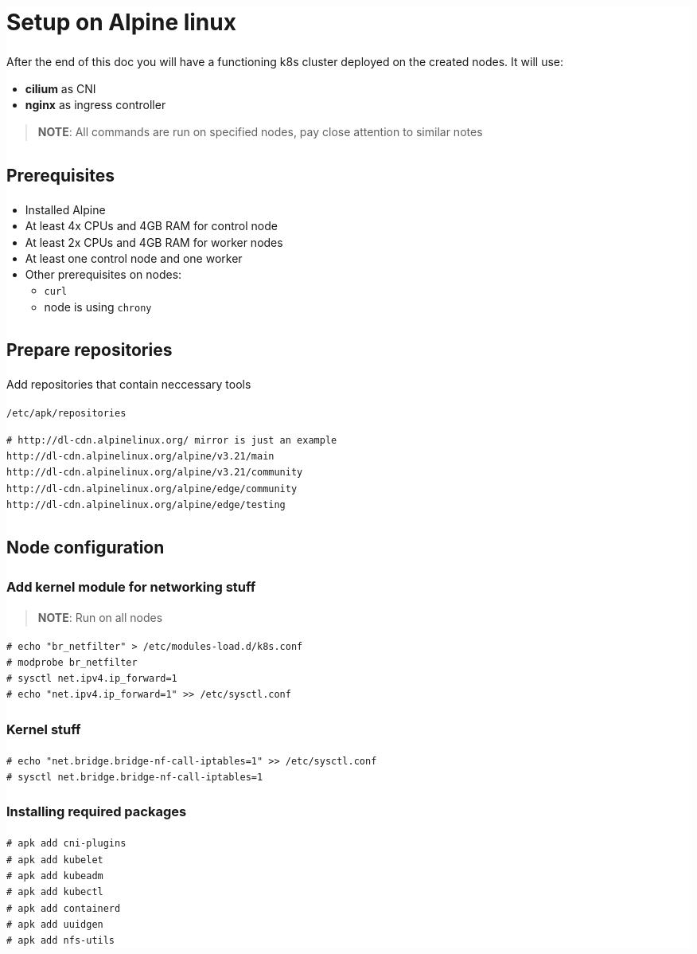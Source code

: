 # Setup on Alpine linux
After the end of this doc you will have a functioning k8s cluster deployed on the created nodes. It will use:
- **cilium** as CNI
- **nginx** as ingress controller

> **NOTE**: All commands are run on specified nodes, pay close attention to similar notes

## Prerequisites
- Installed Alpine
- At least 4x CPUs and 4GB RAM for control node
- At least 2x CPUs and 4GB RAM for worker nodes
- At least one control node and one worker
- Other prerequisites on nodes:
    - `curl`
    - node is using `chrony`

## Prepare repositories 
Add repositories that contain neccessary tools 

`/etc/apk/repositories`
```
# http://dl-cdn.alpinelinux.org/ mirror is just an example
http://dl-cdn.alpinelinux.org/alpine/v3.21/main
http://dl-cdn.alpinelinux.org/alpine/v3.21/community
http://dl-cdn.alpinelinux.org/alpine/edge/community
http://dl-cdn.alpinelinux.org/alpine/edge/testing
```


## Node configuration

### Add kernel module for networking stuff
> **NOTE**: Run on all nodes

```
# echo "br_netfilter" > /etc/modules-load.d/k8s.conf
# modprobe br_netfilter
# sysctl net.ipv4.ip_forward=1
# echo "net.ipv4.ip_forward=1" >> /etc/sysctl.conf
```

### Kernel stuff
```
# echo "net.bridge.bridge-nf-call-iptables=1" >> /etc/sysctl.conf
# sysctl net.bridge.bridge-nf-call-iptables=1
```

### Installing required packages
```
# apk add cni-plugins
# apk add kubelet
# apk add kubeadm
# apk add kubectl
# apk add containerd
# apk add uuidgen
# apk add nfs-utils
```
